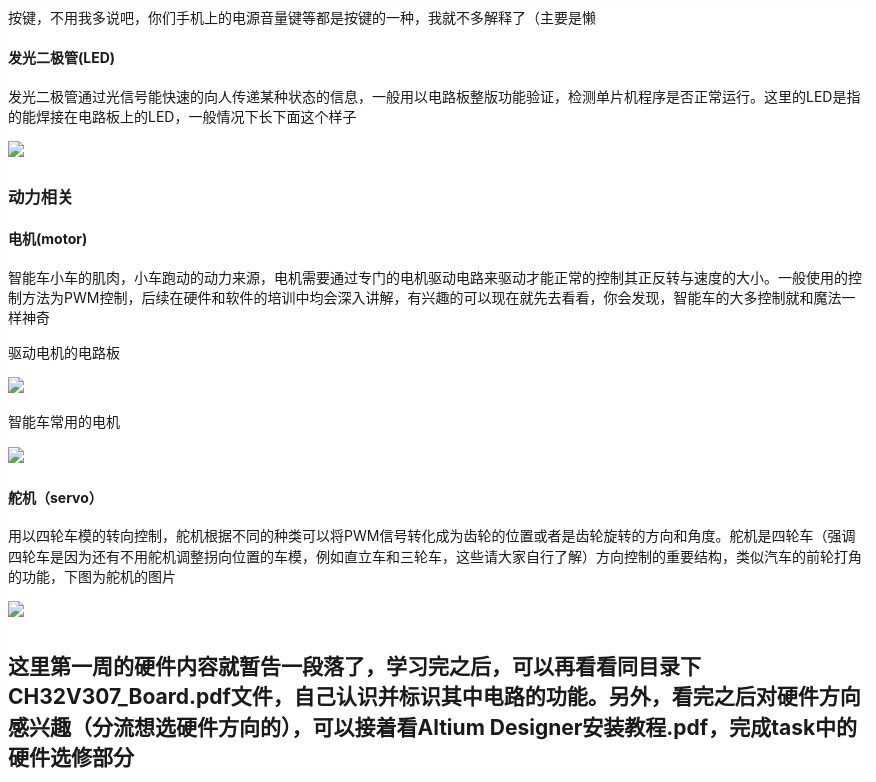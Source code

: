 按键，不用我多说吧，你们手机上的电源音量键等都是按键的一种，我就不多解释了（主要是懒

#### 	发光二极管(LED)

发光二极管通过光信号能快速的向人传递某种状态的信息，一般用以电路板整版功能验证，检测单片机程序是否正常运行。这里的LED是指的能焊接在电路板上的LED，一般情况下长下面这个样子

![](https://alimg.szlcsc.com/upload/public/product/source/20180907/377825F7866594E345B797D823A8FDE3.jpg)

### 动力相关

#### 	电机(motor)

智能车小车的肌肉，小车跑动的动力来源，电机需要通过专门的电机驱动电路来驱动才能正常的控制其正反转与速度的大小。一般使用的控制方法为PWM控制，后续在硬件和软件的培训中均会深入讲解，有兴趣的可以现在就先去看看，你会发现，智能车的大多控制就和魔法一样神奇

驱动电机的电路板

![](https://gd4.alicdn.com/imgextra/i4/2364650632/O1CN01Cmozu71GXV1mMYfSl_!!2364650632.jpg)

智能车常用的电机

![](https://gd1.alicdn.com/imgextra/i1/2364650632/TB2e.RwjtRopuFjSZFtXXcanpXa_!!2364650632.jpg)

#### 	舵机（servo）

用以四轮车模的转向控制，舵机根据不同的种类可以将PWM信号转化成为齿轮的位置或者是齿轮旋转的方向和角度。舵机是四轮车（强调四轮车是因为还有不用舵机调整拐向位置的车模，例如直立车和三轮车，这些请大家自行了解）方向控制的重要结构，类似汽车的前轮打角的功能，下图为舵机的图片

![](https://gd2.alicdn.com/imgextra/i4/2364650632/O1CN01mmpM221GXV5zpy0a5_!!2364650632.jpg)

## 这里第一周的硬件内容就暂告一段落了，学习完之后，可以再看看同目录下CH32V307_Board.pdf文件，自己认识并标识其中电路的功能。另外，看完之后对硬件方向感兴趣（分流想选硬件方向的），可以接着看Altium Designer安装教程.pdf，完成task中的硬件选修部分

